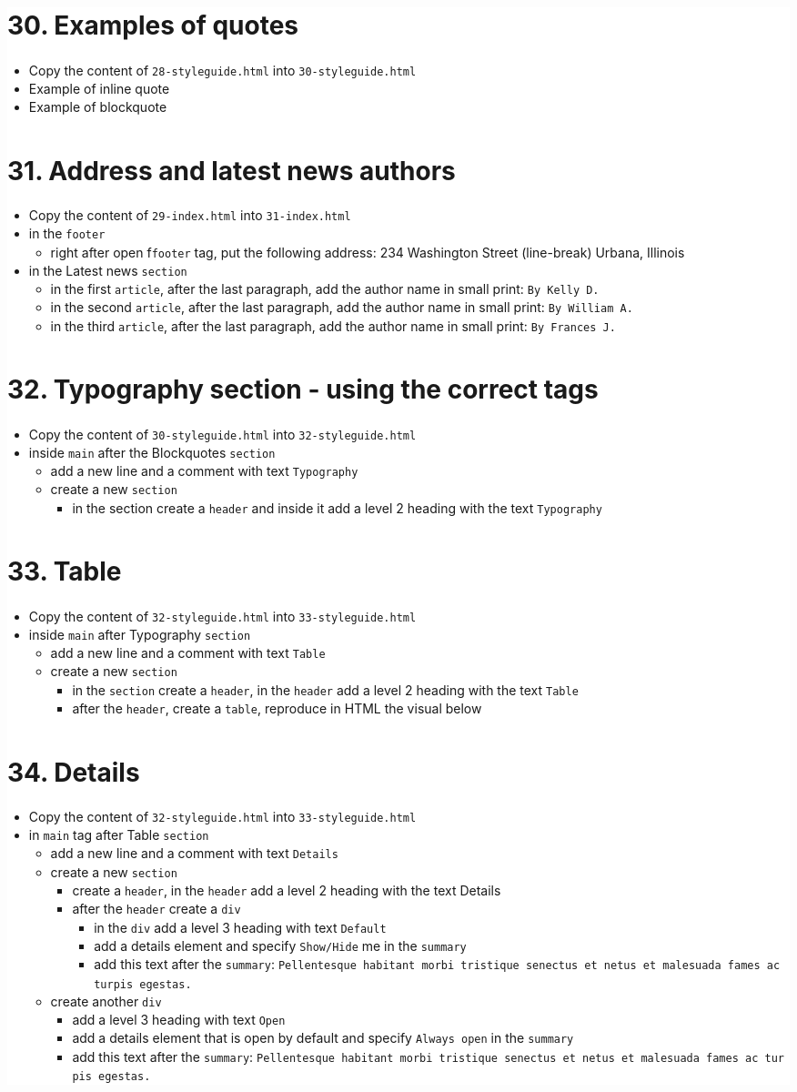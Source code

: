 # 30. Examples of quotes
- Copy the content of `28-styleguide.html` into `30-styleguide.html`
- Example of inline quote
- Example of blockquote

# 31. Address and latest news authors
- Copy the content of `29-index.html` into `31-index.html`
- in the `footer`
    - right after open f`footer` tag, put the following address: 234 Washington Street (line-break) Urbana, Illinois
- in the Latest news `section`
    - in the first `article`, after the last paragraph, add the author name in small print: `By Kelly D.`
    - in the second `article`, after the last paragraph, add the author name in small print: `By William A.`
    - in the third `article`, after the last paragraph, add the author name in small print: `By Frances J.`

# 32. Typography section - using the correct tags
- Copy the content of `30-styleguide.html` into `32-styleguide.html`
- inside `main` after the Blockquotes `section`
    - add a new line and a comment with text `Typography`
    - create a new `section`
        - in the section create a `header` and inside it add a level 2 heading with the text `Typography`

# 33. Table
- Copy the content of `32-styleguide.html` into `33-styleguide.html`
- inside `main` after Typography `section`
    - add a new line and a comment with text `Table`
    - create a new `section`
        - in the `section` create a `header`, in the `header` add a level 2 heading with the text `Table`
        - after the `header`, create a `table`, reproduce in HTML the visual below

# 34. Details
- Copy the content of `32-styleguide.html` into `33-styleguide.html`
- in `main` tag after Table `section`
    - add a new line and a comment with text `Details`
    - create a new `section`
        - create a `header`, in the `header` add a level 2 heading with the text Details
        - after the `header` create a `div`
            - in the `div` add a level 3 heading with text `Default`
            - add a details element and specify `Show/Hide` me in the `summary`
            - add this text after the `summary`: `Pellentesque habitant morbi tristique senectus et netus et malesuada fames ac turpis egestas.`
    - create another `div`
        - add a level 3 heading with text `Open`
        - add a details element that is open by default and specify `Always open` in the `summary`
        - add this text after the `summary`: `Pellentesque habitant morbi tristique senectus et netus et malesuada fames ac turpis egestas.`
